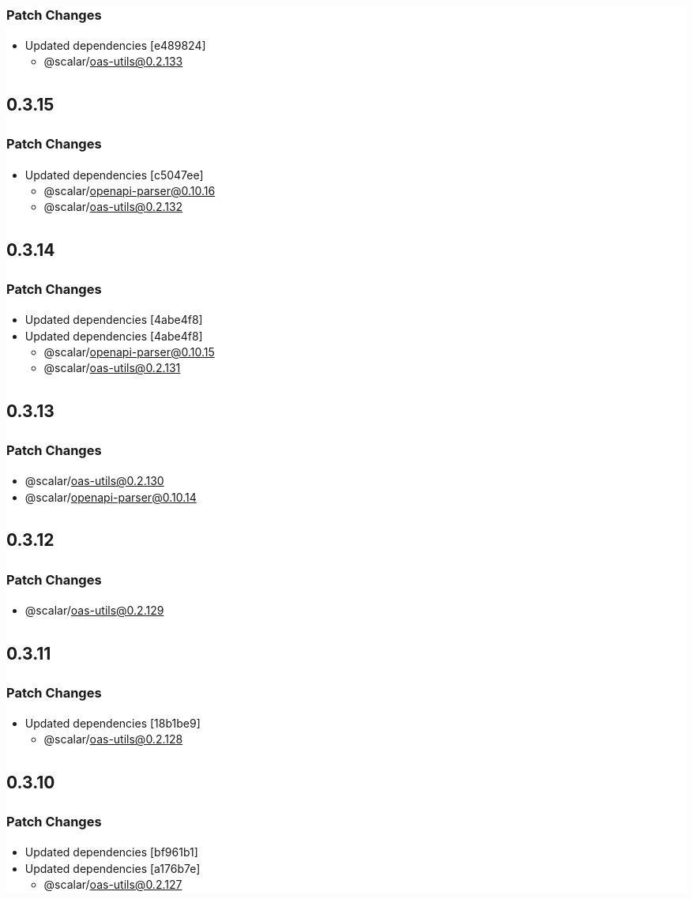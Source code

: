 ### Patch Changes

- Updated dependencies [e489824]
  - @scalar/oas-utils@0.2.133

## 0.3.15

### Patch Changes

- Updated dependencies [c5047ee]
  - @scalar/openapi-parser@0.10.16
  - @scalar/oas-utils@0.2.132

## 0.3.14

### Patch Changes

- Updated dependencies [4abe4f8]
- Updated dependencies [4abe4f8]
  - @scalar/openapi-parser@0.10.15
  - @scalar/oas-utils@0.2.131

## 0.3.13

### Patch Changes

- @scalar/oas-utils@0.2.130
- @scalar/openapi-parser@0.10.14

## 0.3.12

### Patch Changes

- @scalar/oas-utils@0.2.129

## 0.3.11

### Patch Changes

- Updated dependencies [18b1be9]
  - @scalar/oas-utils@0.2.128

## 0.3.10

### Patch Changes

- Updated dependencies [bf961b1]
- Updated dependencies [a176b7e]
  - @scalar/oas-utils@0.2.127
